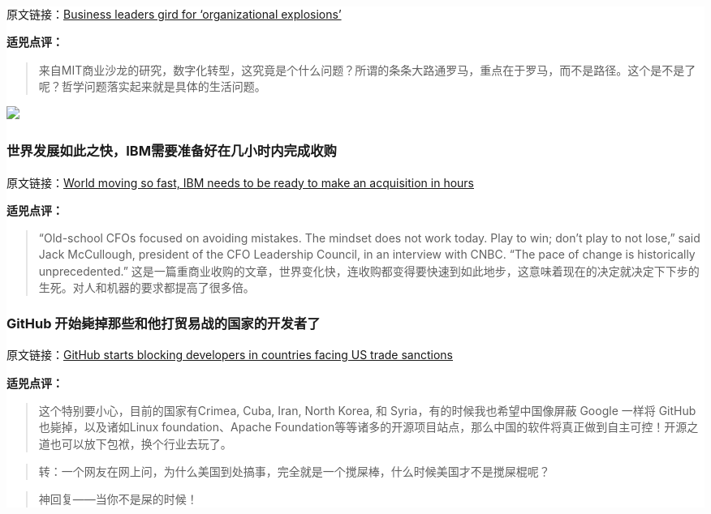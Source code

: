 原文链接：[Business leaders gird for ‘organizational explosions’](https://mitsloan.mit.edu/ideas-made-to-matter/business-leaders-gird-organizational-explosions)

**适兕点评：**

> 来自MIT商业沙龙的研究，数字化转型，这究竟是个什么问题？所谓的条条大路通罗马，重点在于罗马，而不是路径。这个是不是了呢？哲学问题落实起来就是具体的生活问题。

![](https://image.cnbcfm.com/api/v1/image/106041065-1564086858791gettyimages-830018286.jpeg?v=1564086929&w=740&h=505)

### 世界发展如此之快，IBM需要准备好在几小时内完成收购

原文链接：[World moving so fast, IBM needs to be ready to make an acquisition in hours](https://www.cnbc.com/2019/07/26/world-moving-so-fast-ibm-has-to-be-ready-to-make-acquisition-in-hours.html)

**适兕点评：**

> “Old-school CFOs focused on avoiding mistakes. The mindset does not work today. Play to win; don’t play to not lose,” said Jack McCullough, president of the CFO Leadership Council, in an interview with CNBC. “The pace of change is historically unprecedented.” 这是一篇重商业收购的文章，世界变化快，连收购都变得要快速到如此地步，这意味着现在的决定就决定下下步的生死。对人和机器的要求都提高了很多倍。

### GitHub 开始毙掉那些和他打贸易战的国家的开发者了

原文链接：[GitHub starts blocking developers in countries facing US trade sanctions](https://www.zdnet.com/article/github-starts-blocking-developers-in-countries-facing-us-trade-sanctions/)

**适兕点评：**

> 这个特别要小心，目前的国家有Crimea, Cuba, Iran, North Korea, 和 Syria，有的时候我也希望中国像屏蔽 Google 一样将 GitHub 也毙掉，以及诸如Linux foundation、Apache Foundation等等诸多的开源项目站点，那么中国的软件将真正做到自主可控！开源之道也可以放下包袱，换个行业去玩了。

> 转：一个网友在网上问，为什么美国到处搞事，完全就是一个搅屎棒，什么时候美国才不是搅屎棍呢？

> 神回复——当你不是屎的时候！
